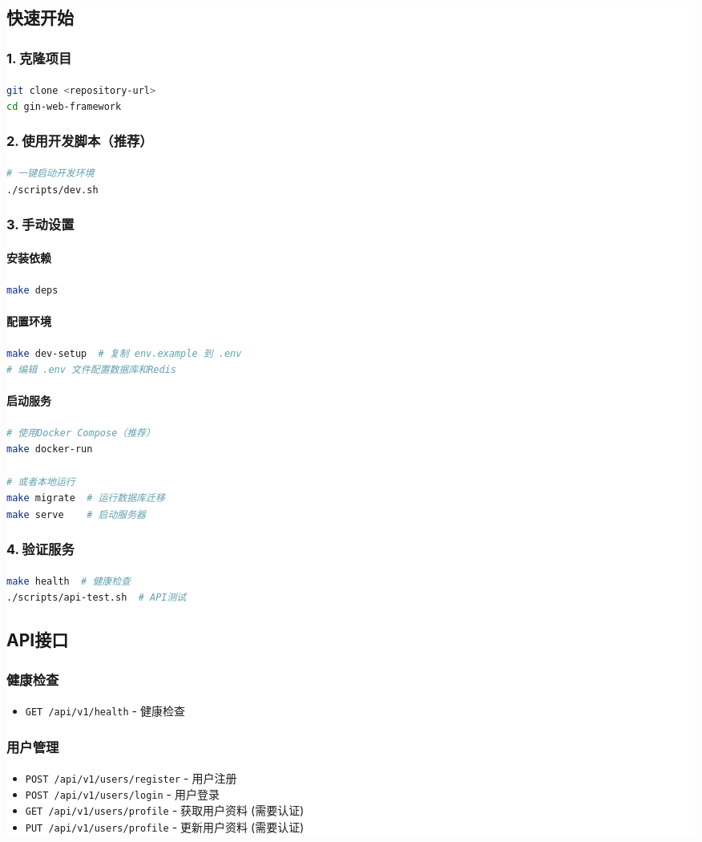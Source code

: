 ## 快速开始

### 1. 克隆项目

```bash
git clone <repository-url>
cd gin-web-framework
```

### 2. 使用开发脚本（推荐）

```bash
# 一键启动开发环境
./scripts/dev.sh
```

### 3. 手动设置

#### 安装依赖
```bash
make deps
```

#### 配置环境
```bash
make dev-setup  # 复制 env.example 到 .env
# 编辑 .env 文件配置数据库和Redis
```

#### 启动服务
```bash
# 使用Docker Compose（推荐）
make docker-run

# 或者本地运行
make migrate  # 运行数据库迁移
make serve    # 启动服务器
```

### 4. 验证服务

```bash
make health  # 健康检查
./scripts/api-test.sh  # API测试
```

## API接口

### 健康检查
- `GET /api/v1/health` - 健康检查

### 用户管理
- `POST /api/v1/users/register` - 用户注册
- `POST /api/v1/users/login` - 用户登录
- `GET /api/v1/users/profile` - 获取用户资料 (需要认证)
- `PUT /api/v1/users/profile` - 更新用户资料 (需要认证)
